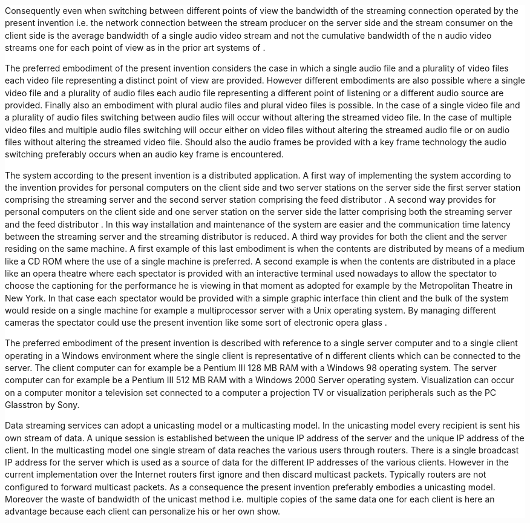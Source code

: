 Consequently even when switching between different points of view the bandwidth of the streaming connection operated by the present invention i.e. the network connection between the stream producer on the server side and the stream consumer on the client side is the average bandwidth of a single audio video stream and not the cumulative bandwidth of the n audio video streams one for each point of view as in the prior art systems of .

The preferred embodiment of the present invention considers the case in which a single audio file and a plurality of video files each video file representing a distinct point of view are provided. However different embodiments are also possible where a single video file and a plurality of audio files each audio file representing a different point of listening or a different audio source are provided. Finally also an embodiment with plural audio files and plural video files is possible. In the case of a single video file and a plurality of audio files switching between audio files will occur without altering the streamed video file. In the case of multiple video files and multiple audio files switching will occur either on video files without altering the streamed audio file or on audio files without altering the streamed video file. Should also the audio frames be provided with a key frame technology the audio switching preferably occurs when an audio key frame is encountered.

The system according to the present invention is a distributed application. A first way of implementing the system according to the invention provides for personal computers on the client side and two server stations on the server side the first server station comprising the streaming server and the second server station comprising the feed distributor . A second way provides for personal computers on the client side and one server station on the server side the latter comprising both the streaming server and the feed distributor . In this way installation and maintenance of the system are easier and the communication time latency between the streaming server and the streaming distributor is reduced. A third way provides for both the client and the server residing on the same machine. A first example of this last embodiment is when the contents are distributed by means of a medium like a CD ROM where the use of a single machine is preferred. A second example is when the contents are distributed in a place like an opera theatre where each spectator is provided with an interactive terminal used nowadays to allow the spectator to choose the captioning for the performance he is viewing in that moment as adopted for example by the Metropolitan Theatre in New York. In that case each spectator would be provided with a simple graphic interface thin client and the bulk of the system would reside on a single machine for example a multiprocessor server with a Unix operating system. By managing different cameras the spectator could use the present invention like some sort of electronic opera glass .

The preferred embodiment of the present invention is described with reference to a single server computer and to a single client operating in a Windows environment where the single client is representative of n different clients which can be connected to the server. The client computer can for example be a Pentium III 128 MB RAM with a Windows 98 operating system. The server computer can for example be a Pentium III 512 MB RAM with a Windows 2000 Server operating system. Visualization can occur on a computer monitor a television set connected to a computer a projection TV or visualization peripherals such as the PC Glasstron by Sony.

Data streaming services can adopt a unicasting model or a multicasting model. In the unicasting model every recipient is sent his own stream of data. A unique session is established between the unique IP address of the server and the unique IP address of the client. In the multicasting model one single stream of data reaches the various users through routers. There is a single broadcast IP address for the server which is used as a source of data for the different IP addresses of the various clients. However in the current implementation over the Internet routers first ignore and then discard multicast packets. Typically routers are not configured to forward multicast packets. As a consequence the present invention preferably embodies a unicasting model. Moreover the waste of bandwidth of the unicast method i.e. multiple copies of the same data one for each client is here an advantage because each client can personalize his or her own show.
